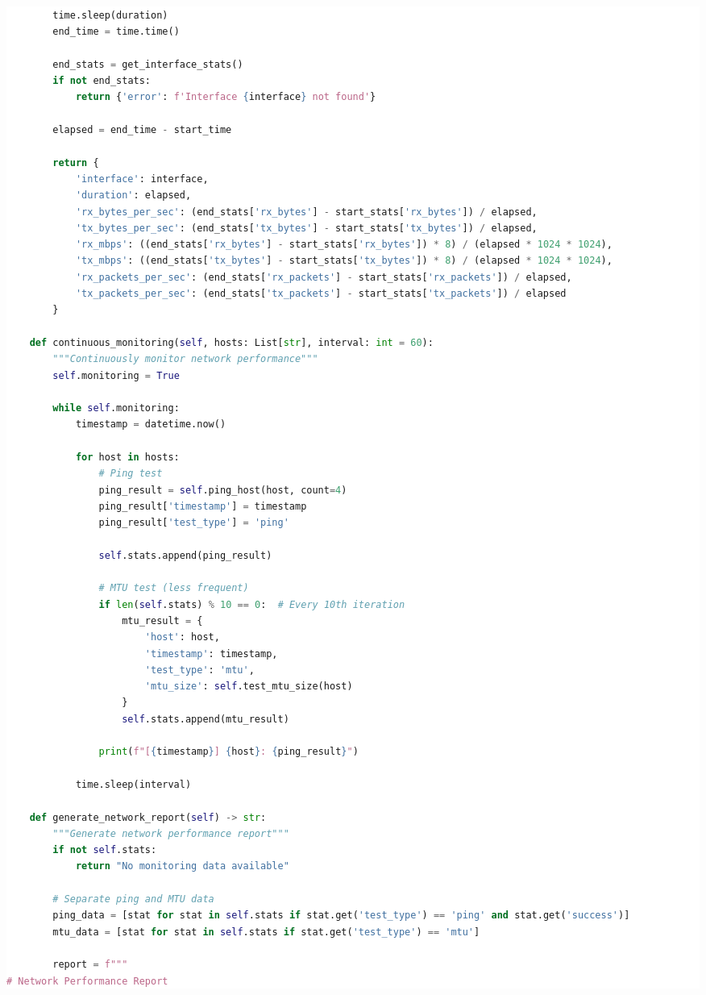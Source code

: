 ```python
        time.sleep(duration)
        end_time = time.time()
        
        end_stats = get_interface_stats()
        if not end_stats:
            return {'error': f'Interface {interface} not found'}
        
        elapsed = end_time - start_time
        
        return {
            'interface': interface,
            'duration': elapsed,
            'rx_bytes_per_sec': (end_stats['rx_bytes'] - start_stats['rx_bytes']) / elapsed,
            'tx_bytes_per_sec': (end_stats['tx_bytes'] - start_stats['tx_bytes']) / elapsed,
            'rx_mbps': ((end_stats['rx_bytes'] - start_stats['rx_bytes']) * 8) / (elapsed * 1024 * 1024),
            'tx_mbps': ((end_stats['tx_bytes'] - start_stats['tx_bytes']) * 8) / (elapsed * 1024 * 1024),
            'rx_packets_per_sec': (end_stats['rx_packets'] - start_stats['rx_packets']) / elapsed,
            'tx_packets_per_sec': (end_stats['tx_packets'] - start_stats['tx_packets']) / elapsed
        }
    
    def continuous_monitoring(self, hosts: List[str], interval: int = 60):
        """Continuously monitor network performance"""
        self.monitoring = True
        
        while self.monitoring:
            timestamp = datetime.now()
            
            for host in hosts:
                # Ping test
                ping_result = self.ping_host(host, count=4)
                ping_result['timestamp'] = timestamp
                ping_result['test_type'] = 'ping'
                
                self.stats.append(ping_result)
                
                # MTU test (less frequent)
                if len(self.stats) % 10 == 0:  # Every 10th iteration
                    mtu_result = {
                        'host': host,
                        'timestamp': timestamp,
                        'test_type': 'mtu',
                        'mtu_size': self.test_mtu_size(host)
                    }
                    self.stats.append(mtu_result)
                
                print(f"[{timestamp}] {host}: {ping_result}")
            
            time.sleep(interval)
    
    def generate_network_report(self) -> str:
        """Generate network performance report"""
        if not self.stats:
            return "No monitoring data available"
        
        # Separate ping and MTU data
        ping_data = [stat for stat in self.stats if stat.get('test_type') == 'ping' and stat.get('success')]
        mtu_data = [stat for stat in self.stats if stat.get('test_type') == 'mtu']
        
        report = f"""
# Network Performance Report
```